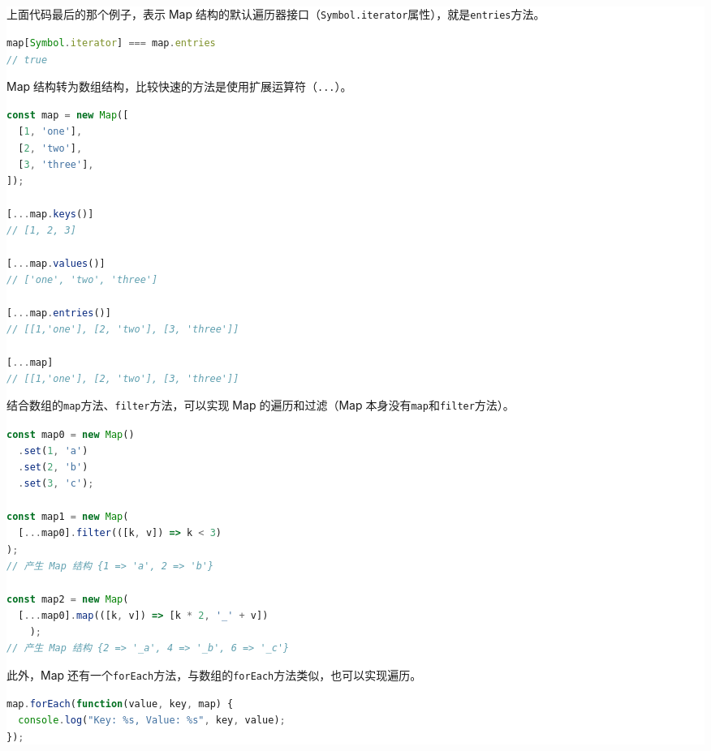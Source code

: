 上面代码最后的那个例子，表示 Map 结构的默认遍历器接口（`Symbol.iterator`属性），就是`entries`方法。

```javascript
map[Symbol.iterator] === map.entries
// true
```

 Map 结构转为数组结构，比较快速的方法是使用扩展运算符（`...`）。 

```javascript
const map = new Map([
  [1, 'one'],
  [2, 'two'],
  [3, 'three'],
]);

[...map.keys()]
// [1, 2, 3]

[...map.values()]
// ['one', 'two', 'three']

[...map.entries()]
// [[1,'one'], [2, 'two'], [3, 'three']]

[...map]
// [[1,'one'], [2, 'two'], [3, 'three']]
```

 结合数组的`map`方法、`filter`方法，可以实现 Map 的遍历和过滤（Map 本身没有`map`和`filter`方法）。 

```javascript
const map0 = new Map()
  .set(1, 'a')
  .set(2, 'b')
  .set(3, 'c');

const map1 = new Map(
  [...map0].filter(([k, v]) => k < 3)
);
// 产生 Map 结构 {1 => 'a', 2 => 'b'}

const map2 = new Map(
  [...map0].map(([k, v]) => [k * 2, '_' + v])
    );
// 产生 Map 结构 {2 => '_a', 4 => '_b', 6 => '_c'}
```

 此外，Map 还有一个`forEach`方法，与数组的`forEach`方法类似，也可以实现遍历。 

```javascript
map.forEach(function(value, key, map) {
  console.log("Key: %s, Value: %s", key, value);
});
```
